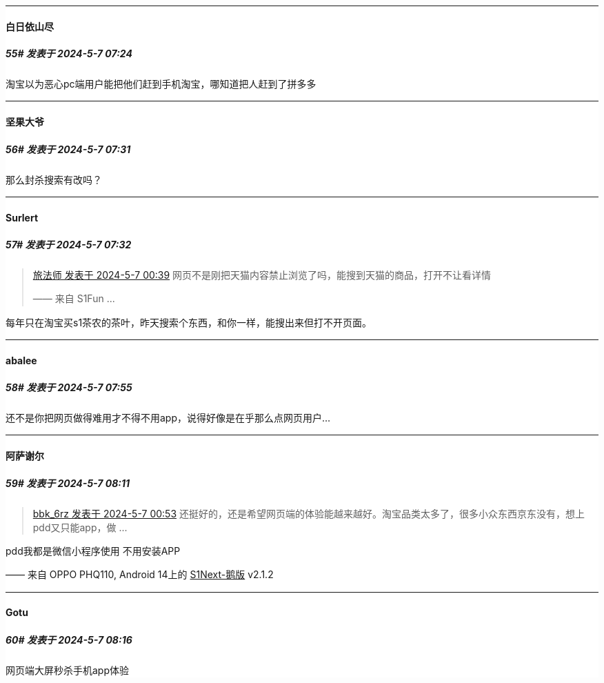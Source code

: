 *****

####  白日依山尽  
##### 55#       发表于 2024-5-7 07:24

淘宝以为恶心pc端用户能把他们赶到手机淘宝，哪知道把人赶到了拼多多


*****

####  坚果大爷  
##### 56#       发表于 2024-5-7 07:31

那么封杀搜索有改吗？

*****

####  Surlert  
##### 57#       发表于 2024-5-7 07:32

<blockquote><a href="httphttps://bbs.saraba1st.com/2b/forum.php?mod=redirect&amp;goto=findpost&amp;pid=64833858&amp;ptid=2182752" target="_blank">旅法师 发表于 2024-5-7 00:39</a>
网页不是刚把天猫内容禁止浏览了吗，能搜到天猫的商品，打开不让看详情

—— 来自 S1Fun ...</blockquote>
每年只在淘宝买s1茶农的茶叶，昨天搜索个东西，和你一样，能搜出来但打不开页面。


*****

####  abalee  
##### 58#       发表于 2024-5-7 07:55

还不是你把网页做得难用才不得不用app，说得好像是在乎那么点网页用户…


*****

####  阿萨谢尔  
##### 59#       发表于 2024-5-7 08:11

<blockquote><a href="httphttps://bbs.saraba1st.com/2b/forum.php?mod=redirect&amp;goto=findpost&amp;pid=64833955&amp;ptid=2182752" target="_blank">bbk_6rz 发表于 2024-5-7 00:53</a>
还挺好的，还是希望网页端的体验能越来越好。淘宝品类太多了，很多小众东西京东没有，想上pdd又只能app，做 ...</blockquote>
pdd我都是微信小程序使用 不用安装APP

—— 来自 OPPO PHQ110, Android 14上的 [S1Next-鹅版](https://github.com/ykrank/S1-Next/releases) v2.1.2

*****

####  Gotu  
##### 60#       发表于 2024-5-7 08:16

网页端大屏秒杀手机app体验

